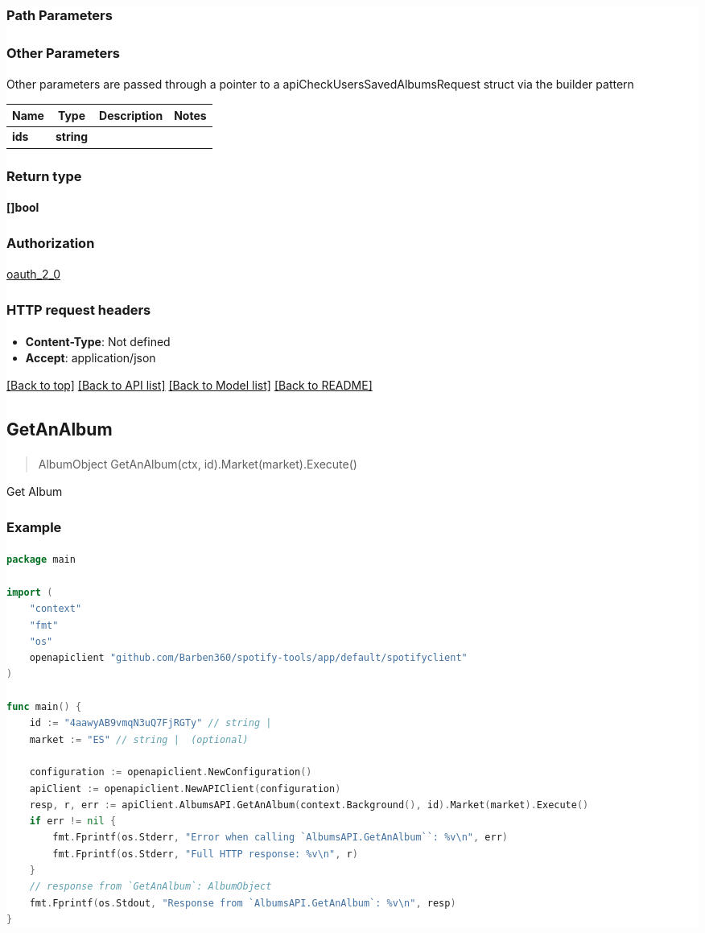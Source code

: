 ### Path Parameters



### Other Parameters

Other parameters are passed through a pointer to a apiCheckUsersSavedAlbumsRequest struct via the builder pattern


Name | Type | Description  | Notes
------------- | ------------- | ------------- | -------------
 **ids** | **string** |  | 

### Return type

**[]bool**

### Authorization

[oauth_2_0](../README.md#oauth_2_0)

### HTTP request headers

- **Content-Type**: Not defined
- **Accept**: application/json

[[Back to top]](#) [[Back to API list]](../README.md#documentation-for-api-endpoints)
[[Back to Model list]](../README.md#documentation-for-models)
[[Back to README]](../README.md)


## GetAnAlbum

> AlbumObject GetAnAlbum(ctx, id).Market(market).Execute()

Get Album 



### Example

```go
package main

import (
	"context"
	"fmt"
	"os"
	openapiclient "github.com/Barben360/spotify-tools/app/default/spotifyclient"
)

func main() {
	id := "4aawyAB9vmqN3uQ7FjRGTy" // string | 
	market := "ES" // string |  (optional)

	configuration := openapiclient.NewConfiguration()
	apiClient := openapiclient.NewAPIClient(configuration)
	resp, r, err := apiClient.AlbumsAPI.GetAnAlbum(context.Background(), id).Market(market).Execute()
	if err != nil {
		fmt.Fprintf(os.Stderr, "Error when calling `AlbumsAPI.GetAnAlbum``: %v\n", err)
		fmt.Fprintf(os.Stderr, "Full HTTP response: %v\n", r)
	}
	// response from `GetAnAlbum`: AlbumObject
	fmt.Fprintf(os.Stdout, "Response from `AlbumsAPI.GetAnAlbum`: %v\n", resp)
}
```
